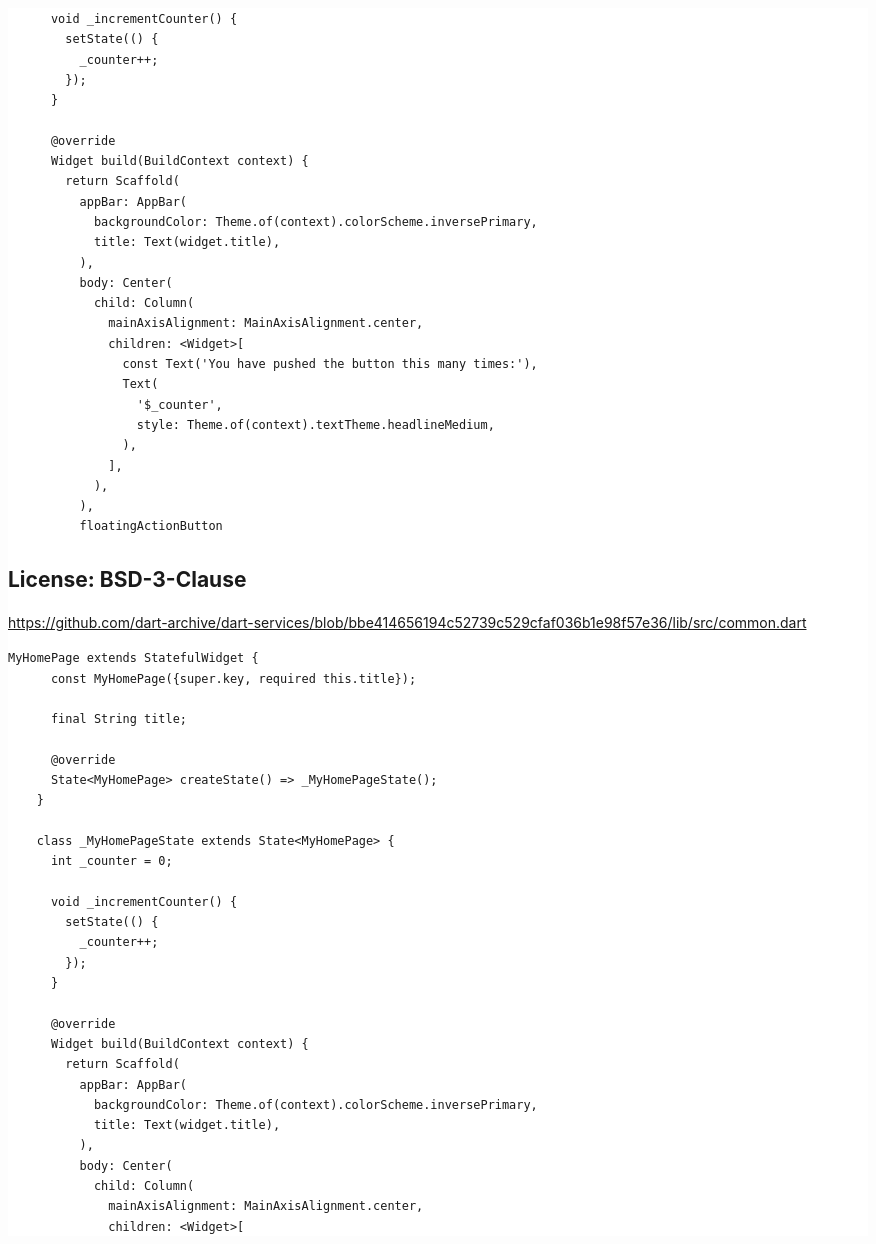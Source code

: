```
      void _incrementCounter() {
        setState(() {
          _counter++;
        });
      }

      @override
      Widget build(BuildContext context) {
        return Scaffold(
          appBar: AppBar(
            backgroundColor: Theme.of(context).colorScheme.inversePrimary,
            title: Text(widget.title),
          ),
          body: Center(
            child: Column(
              mainAxisAlignment: MainAxisAlignment.center,
              children: <Widget>[
                const Text('You have pushed the button this many times:'),
                Text(
                  '$_counter',
                  style: Theme.of(context).textTheme.headlineMedium,
                ),
              ],
            ),
          ),
          floatingActionButton
```


## License: BSD-3-Clause
https://github.com/dart-archive/dart-services/blob/bbe414656194c52739c529cfaf036b1e98f57e36/lib/src/common.dart

```
MyHomePage extends StatefulWidget {
      const MyHomePage({super.key, required this.title});

      final String title;

      @override
      State<MyHomePage> createState() => _MyHomePageState();
    }

    class _MyHomePageState extends State<MyHomePage> {
      int _counter = 0;

      void _incrementCounter() {
        setState(() {
          _counter++;
        });
      }

      @override
      Widget build(BuildContext context) {
        return Scaffold(
          appBar: AppBar(
            backgroundColor: Theme.of(context).colorScheme.inversePrimary,
            title: Text(widget.title),
          ),
          body: Center(
            child: Column(
              mainAxisAlignment: MainAxisAlignment.center,
              children: <Widget>[
```